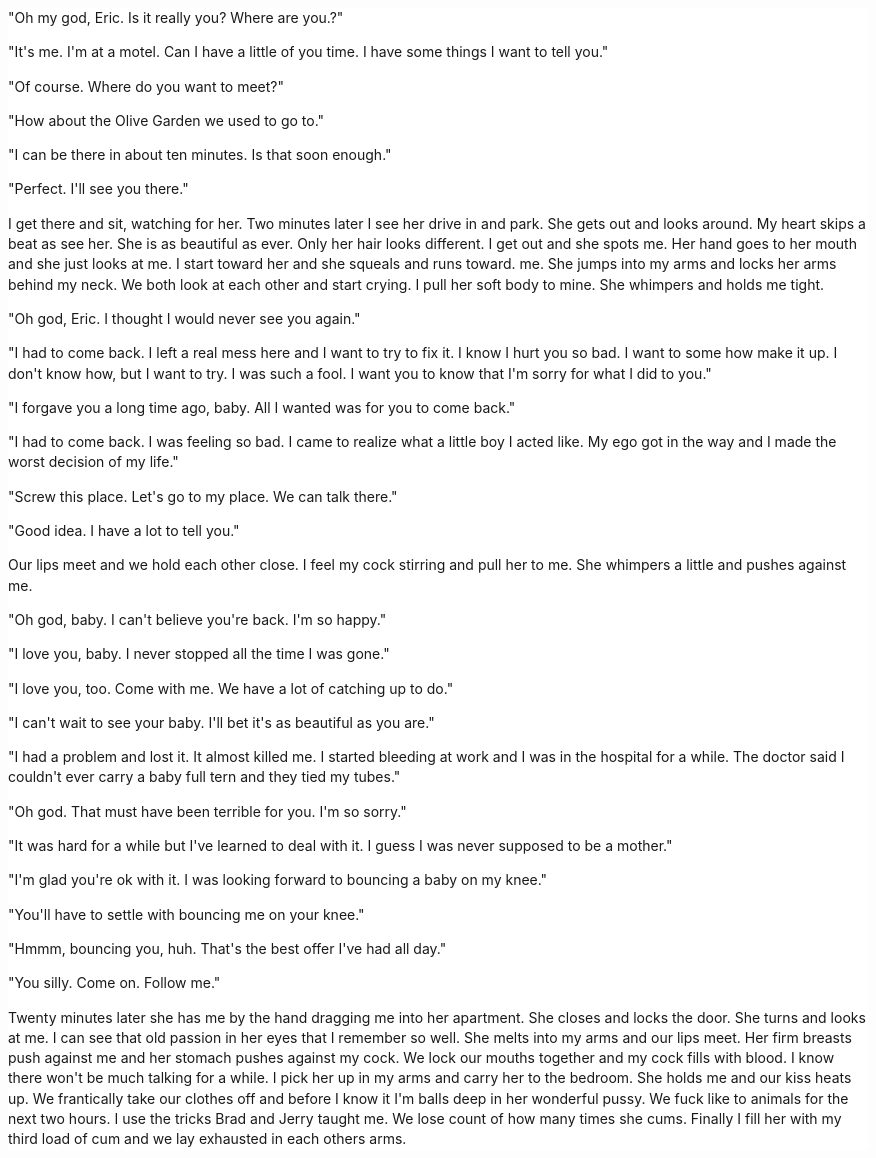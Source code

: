  "Oh my god, Eric. Is it really you? Where are you.?" 

 "It's me. I'm at a motel. Can I have a little of you time. I have some things I want to tell you." 

 "Of course. Where do you want to meet?" 

 "How about the Olive Garden we used to go to." 

 "I can be there in about ten minutes. Is that soon enough." 

 "Perfect. I'll see you there." 

 I get there and sit, watching for her. Two minutes later I see her drive in and park. She gets out and looks around. My heart skips a beat as see her. She is as beautiful as ever. Only her hair looks different. I get out and she spots me. Her hand goes to her mouth and she just looks at me. I start toward her and she squeals and runs toward. me. She jumps into my arms and locks her arms behind my neck. We both look at each other and start crying. I pull her soft body to mine. She whimpers and holds me tight. 

 "Oh god, Eric. I thought I would never see you again." 

 "I had to come back. I left a real mess here and I want to try to fix it. I know I hurt you so bad. I want to some how make it up. I don't know how, but I want to try. I was such a fool. I want you to know that I'm sorry for what I did to you." 

 "I forgave you a long time ago, baby. All I wanted was for you to come back." 

 "I had to come back. I was feeling so bad. I came to realize what a little boy I acted like. My ego got in the way and I made the worst decision of my life." 

 "Screw this place. Let's go to my place. We can talk there." 

 "Good idea. I have a lot to tell you." 

 Our lips meet and we hold each other close. I feel my cock stirring and pull her to me. She whimpers a little and pushes against me. 

 "Oh god, baby. I can't believe you're back. I'm so happy." 

 "I love you, baby. I never stopped all the time I was gone." 

 "I love you, too. Come with me. We have a lot of catching up to do." 

 "I can't wait to see your baby. I'll bet it's as beautiful as you are." 

 "I had a problem and lost it. It almost killed me. I started bleeding at work and I was in the hospital for a while. The doctor said I couldn't ever carry a baby full tern and they tied my tubes." 

 "Oh god. That must have been terrible for you. I'm so sorry." 

 "It was hard for a while but I've learned to deal with it. I guess I was never supposed to be a mother." 

 "I'm glad you're ok with it. I was looking forward to bouncing a baby on my knee." 

 "You'll have to settle with bouncing me on your knee." 

 "Hmmm, bouncing you, huh. That's the best offer I've had all day." 

 "You silly. Come on. Follow me." 

 Twenty minutes later she has me by the hand dragging me into her apartment. She closes and locks the door. She turns and looks at me. I can see that old passion in her eyes that I remember so well. She melts into my arms and our lips meet. Her firm breasts push against me and her stomach pushes against my cock. We lock our mouths together and my cock fills with blood. I know there won't be much talking for a while. I pick her up in my arms and carry her to the bedroom. She holds me and our kiss heats up. We frantically take our clothes off and before I know it I'm balls deep in her wonderful pussy. We fuck like to animals for the next two hours. I use the tricks Brad and Jerry taught me. We lose count of how many times she cums. Finally I fill her with my third load of cum and we lay exhausted in each others arms. 
